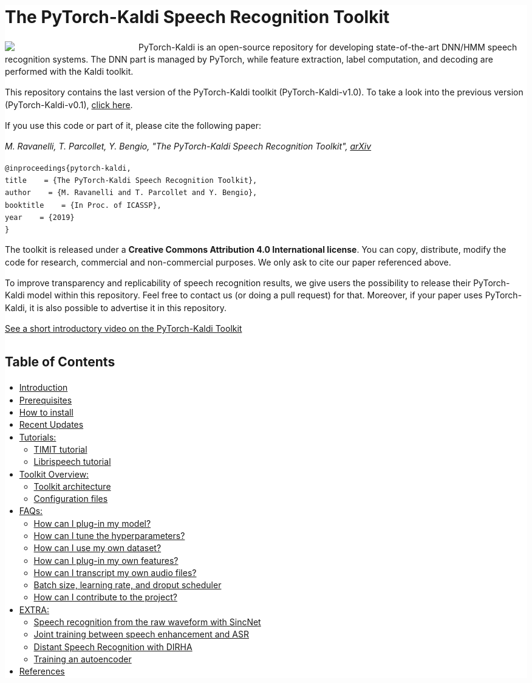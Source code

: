 # The PyTorch-Kaldi Speech Recognition Toolkit
<img src="pytorch-kaldi_logo.png" width="220" img align="left">
PyTorch-Kaldi is an open-source repository for developing state-of-the-art DNN/HMM speech recognition systems. The DNN part is managed by PyTorch, while feature extraction, label computation, and decoding are performed with the Kaldi toolkit.

This repository contains the last version of the  PyTorch-Kaldi toolkit (PyTorch-Kaldi-v1.0). To take a look into the previous version (PyTorch-Kaldi-v0.1), [click here](https://bitbucket.org/mravanelli/pytorch-kaldi-v0.0/src/master/).

If you use this code or part of it, please cite the following paper:

*M. Ravanelli, T. Parcollet, Y. Bengio, "The PyTorch-Kaldi Speech Recognition Toolkit", [arXiv](https://arxiv.org/abs/1811.07453)*

```
@inproceedings{pytorch-kaldi,
title    = {The PyTorch-Kaldi Speech Recognition Toolkit},
author    = {M. Ravanelli and T. Parcollet and Y. Bengio},
booktitle    = {In Proc. of ICASSP},
year    = {2019}
}
```

The toolkit is released under a **Creative Commons Attribution 4.0 International license**. You can copy, distribute, modify the code for research, commercial and non-commercial purposes. We only ask to cite our paper referenced above.

To improve transparency and replicability of speech recognition results, we give users the possibility to release their PyTorch-Kaldi model within this repository. Feel free to contact us (or doing a pull request) for that. Moreover, if your paper uses PyTorch-Kaldi, it is also possible to advertise it in this repository.

[See a short introductory video on the PyTorch-Kaldi Toolkit](https://www.youtube.com/watch?v=VDQaf0SS4K0&t=2s)


## Table of Contents
* [Introduction](#introduction)
* [Prerequisites](#prerequisites)
* [How to install](#how-to-install)
* [Recent Updates](#recent-updates)
* [Tutorials:](#timit-tutorial)
  * [TIMIT tutorial](#timit-tutorial)
  * [Librispeech tutorial](#librispeech-tutorial)
* [Toolkit Overview:](#overview-of-the-toolkit-architecture)
  * [Toolkit architecture](#overview-of-the-toolkit-architecture)
  * [Configuration files](#description-of-the-configuration-files)
* [FAQs:](#how-can-i-plug-in-my-model)
  * [How can I plug-in my model?](#how-can-i-plug-in-my-model)
  * [How can I tune the hyperparameters?](#how-can-i-tune-the-hyperparameters)
  * [How can I use my own dataset?](#how-can-i-use-my-own-dataset)
  * [How can I plug-in my own features?](#how-can-i-plug-in-my-own-features)
  * [How can I transcript my own audio files?](#how-can-i-transcript-my-own-audio-files)
  * [Batch size, learning rate, and droput scheduler](#Batch-size,-learning-rate,-and-dropout-scheduler)
  * [How can I contribute to the project?](#how-can-i-contribute-to-the-project)
* [EXTRA:](#speech-recognition-from-the-raw-waveform-with-sincnet)  
  * [Speech recognition from the raw waveform with SincNet](#speech-recognition-from-the-raw-waveform-with-sincnet)
  * [Joint training between speech enhancement and ASR](#joint-training-between-speech-enhancement-and-asr)
  * [Distant Speech Recognition with DIRHA](#distant-speech-recognition-with-dirha)
  * [Training an autoencoder](#training-an-autoencoder)
* [References](#references)